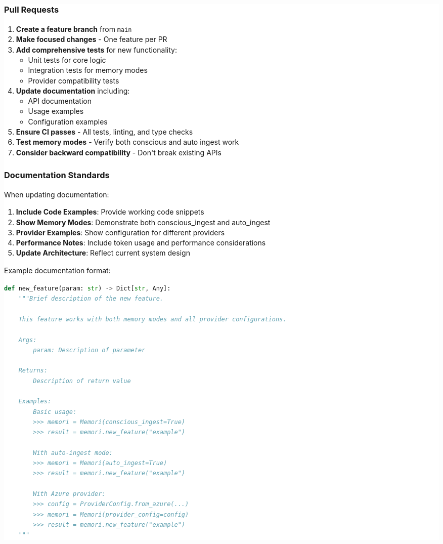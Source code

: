 ### Pull Requests

1. **Create a feature branch** from `main`
2. **Make focused changes** - One feature per PR
3. **Add comprehensive tests** for new functionality:
   - Unit tests for core logic
   - Integration tests for memory modes
   - Provider compatibility tests
4. **Update documentation** including:
   - API documentation
   - Usage examples
   - Configuration examples
5. **Ensure CI passes** - All tests, linting, and type checks
6. **Test memory modes** - Verify both conscious and auto ingest work
7. **Consider backward compatibility** - Don't break existing APIs

### Documentation Standards

When updating documentation:

1. **Include Code Examples**: Provide working code snippets
2. **Show Memory Modes**: Demonstrate both conscious_ingest and auto_ingest
3. **Provider Examples**: Show configuration for different providers
4. **Performance Notes**: Include token usage and performance considerations
5. **Update Architecture**: Reflect current system design

Example documentation format:

```python
def new_feature(param: str) -> Dict[str, Any]:
    """Brief description of the new feature.
    
    This feature works with both memory modes and all provider configurations.
    
    Args:
        param: Description of parameter
        
    Returns:
        Description of return value
        
    Examples:
        Basic usage:
        >>> memori = Memori(conscious_ingest=True)
        >>> result = memori.new_feature("example")
        
        With auto-ingest mode:
        >>> memori = Memori(auto_ingest=True)
        >>> result = memori.new_feature("example")
        
        With Azure provider:
        >>> config = ProviderConfig.from_azure(...)
        >>> memori = Memori(provider_config=config)
        >>> result = memori.new_feature("example")
    """
```
